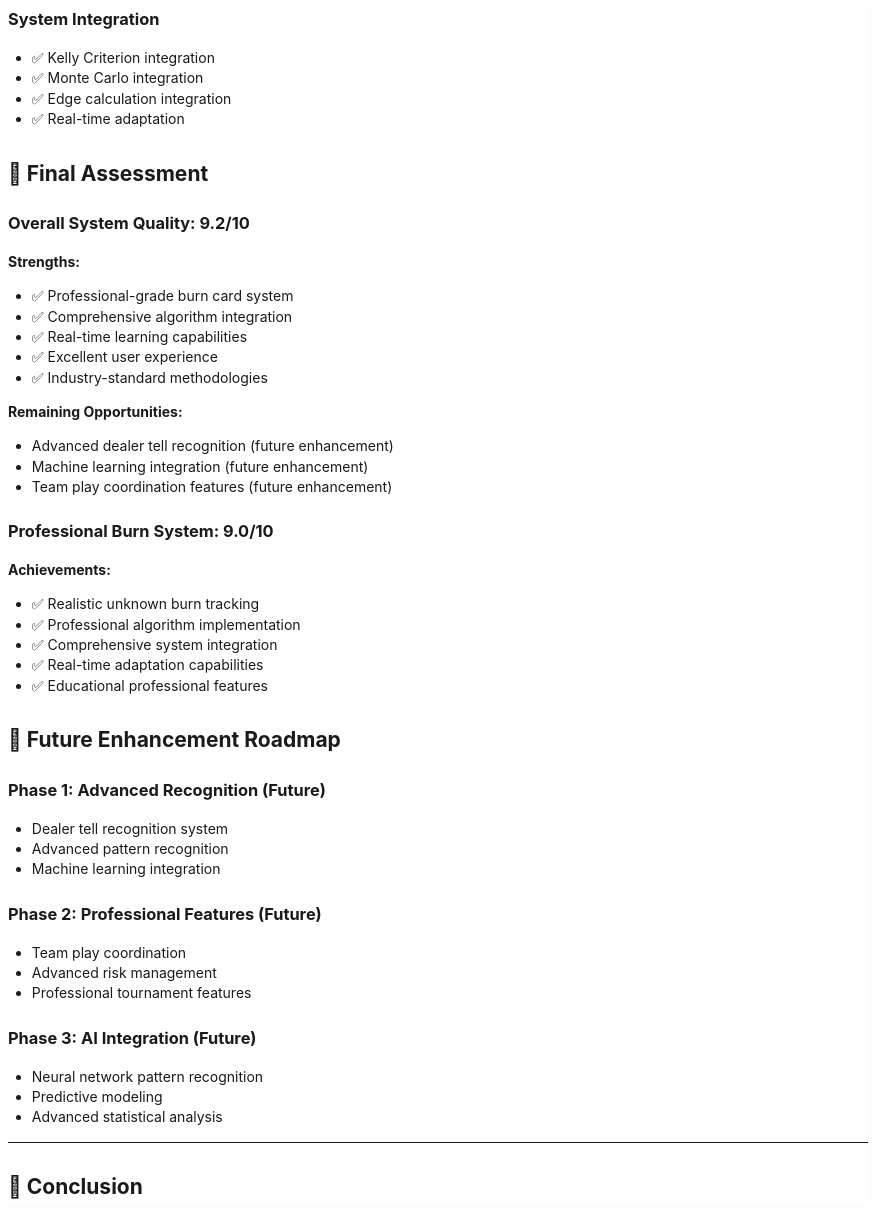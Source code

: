 ### **System Integration**
- ✅ Kelly Criterion integration
- ✅ Monte Carlo integration
- ✅ Edge calculation integration
- ✅ Real-time adaptation

## 🎉 **Final Assessment**

### **Overall System Quality: 9.2/10**
**Strengths:**
- ✅ Professional-grade burn card system
- ✅ Comprehensive algorithm integration
- ✅ Real-time learning capabilities
- ✅ Excellent user experience
- ✅ Industry-standard methodologies

**Remaining Opportunities:**
- Advanced dealer tell recognition (future enhancement)
- Machine learning integration (future enhancement)
- Team play coordination features (future enhancement)

### **Professional Burn System: 9.0/10**
**Achievements:**
- ✅ Realistic unknown burn tracking
- ✅ Professional algorithm implementation
- ✅ Comprehensive system integration
- ✅ Real-time adaptation capabilities
- ✅ Educational professional features

## 🔮 **Future Enhancement Roadmap**

### **Phase 1: Advanced Recognition (Future)**
- Dealer tell recognition system
- Advanced pattern recognition
- Machine learning integration

### **Phase 2: Professional Features (Future)**
- Team play coordination
- Advanced risk management
- Professional tournament features

### **Phase 3: AI Integration (Future)**
- Neural network pattern recognition
- Predictive modeling
- Advanced statistical analysis

---

## 📝 **Conclusion**
